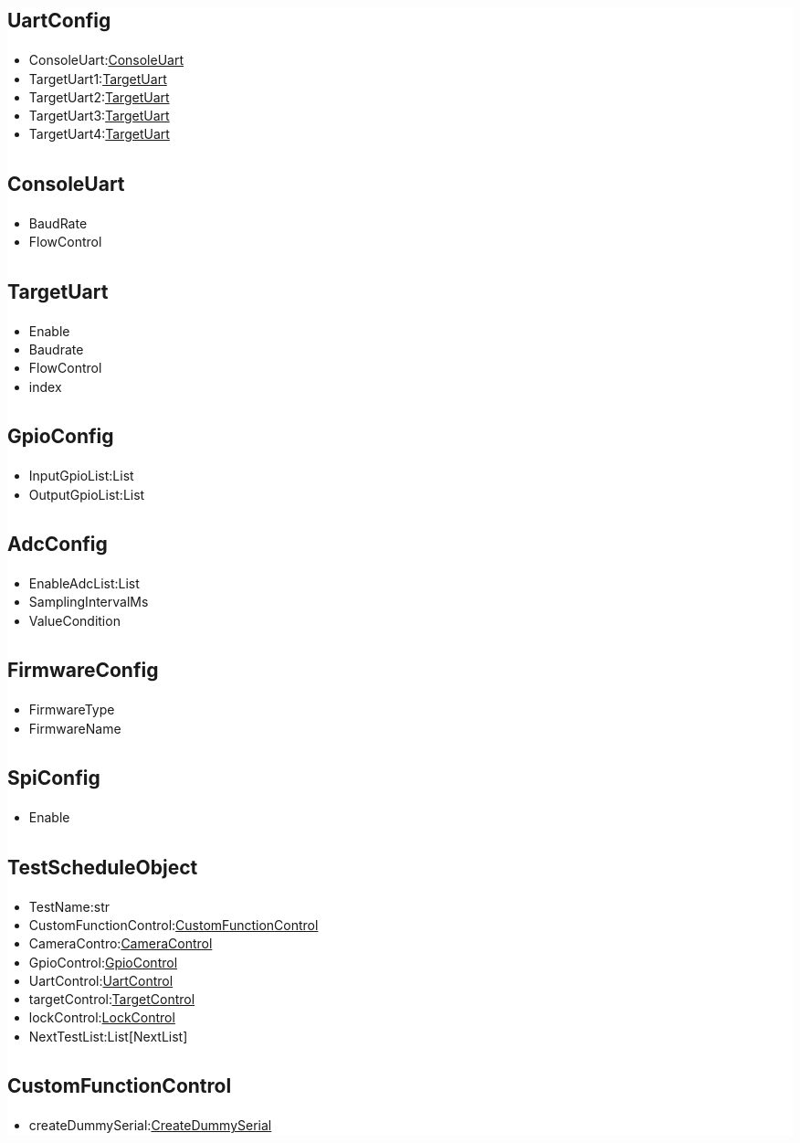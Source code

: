 ## UartConfig
- ConsoleUart:[ConsoleUart](#consoleuart)
- TargetUart1:[TargetUart](#targetuart)
- TargetUart2:[TargetUart](#targetuart)
- TargetUart3:[TargetUart](#targetuart)
- TargetUart4:[TargetUart](#targetuart)

## ConsoleUart
- BaudRate
- FlowControl

## TargetUart
- Enable
- Baudrate
- FlowControl
- index

## GpioConfig
- InputGpioList:List
- OutputGpioList:List

## AdcConfig
- EnableAdcList:List
- SamplingIntervalMs
- ValueCondition

## FirmwareConfig
- FirmwareType
- FirmwareName

## SpiConfig
- Enable

## TestScheduleObject
- TestName:str
- CustomFunctionControl:[CustomFunctionControl](#customfunctioncontrol)
- CameraContro:[CameraControl](#cameracontrol)
- GpioControl:[GpioControl](#gpiocontrol)
- UartControl:[UartControl](#uartcontrol)
- targetControl:[TargetControl](#targetcontrol)
- lockControl:[LockControl](#lockcontrol)
- NextTestList:List[NextList]

## CustomFunctionControl
- createDummySerial:[CreateDummySerial](#createdummyserial)

